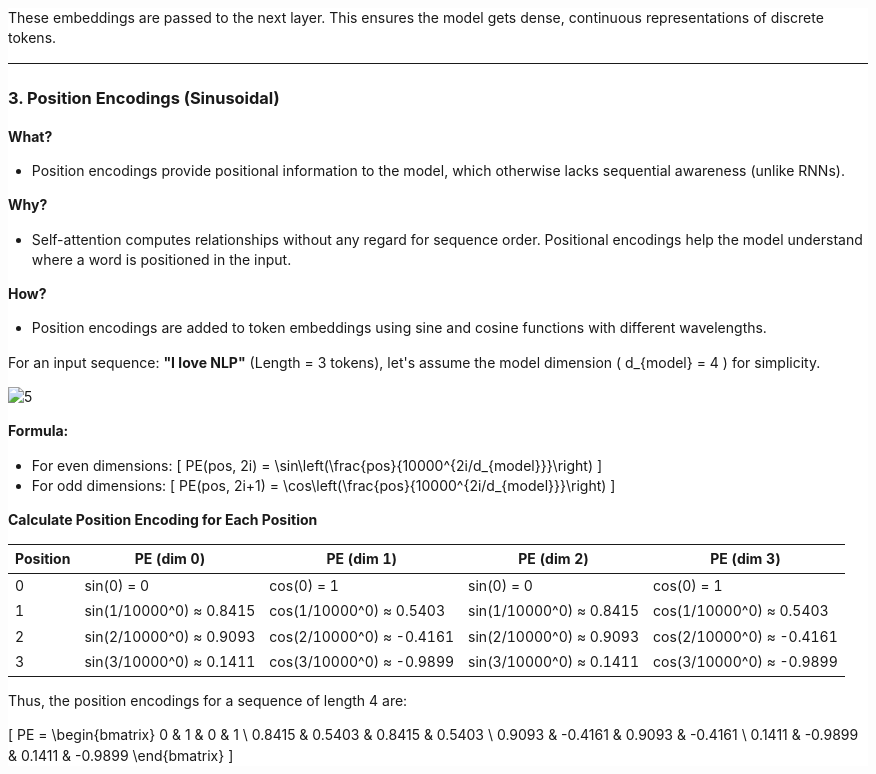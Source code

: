 These embeddings are passed to the next layer. This ensures the model gets dense, continuous representations of discrete tokens.

---

### **3. Position Encodings (Sinusoidal)**

**What?**
- Position encodings provide positional information to the model, which otherwise lacks sequential awareness (unlike RNNs).

**Why?**
- Self-attention computes relationships without any regard for sequence order. Positional encodings help the model understand where a word is positioned in the input.

**How?**
- Position encodings are added to token embeddings using sine and cosine functions with different wavelengths.

For an input sequence: **"I love NLP"** (Length = 3 tokens), let's assume the model dimension \( d_{model} = 4 \) for simplicity.

![5](res/10_pos_encode.png)

**Formula:**
- For even dimensions:
  \[
  PE(pos, 2i) = \sin\left(\frac{pos}{10000^{2i/d_{model}}}\right)
  \]
- For odd dimensions:
  \[
  PE(pos, 2i+1) = \cos\left(\frac{pos}{10000^{2i/d_{model}}}\right)
  \]

**Calculate Position Encoding for Each Position**

| Position | PE (dim 0) | PE (dim 1) | PE (dim 2) | PE (dim 3) |
|----------|------------|------------|------------|------------|
| 0        | sin(0) = 0 | cos(0) = 1 | sin(0) = 0 | cos(0) = 1 |
| 1        | sin(1/10000^0) ≈ 0.8415 | cos(1/10000^0) ≈ 0.5403 | sin(1/10000^0) ≈ 0.8415 | cos(1/10000^0) ≈ 0.5403 |
| 2        | sin(2/10000^0) ≈ 0.9093 | cos(2/10000^0) ≈ -0.4161 | sin(2/10000^0) ≈ 0.9093 | cos(2/10000^0) ≈ -0.4161 |
| 3        | sin(3/10000^0) ≈ 0.1411 | cos(3/10000^0) ≈ -0.9899 | sin(3/10000^0) ≈ 0.1411 | cos(3/10000^0) ≈ -0.9899 |

Thus, the position encodings for a sequence of length 4 are:

\[
PE = \begin{bmatrix}
0 & 1 & 0 & 1 \\
0.8415 & 0.5403 & 0.8415 & 0.5403 \\
0.9093 & -0.4161 & 0.9093 & -0.4161 \\
0.1411 & -0.9899 & 0.1411 & -0.9899
\end{bmatrix}
\]
